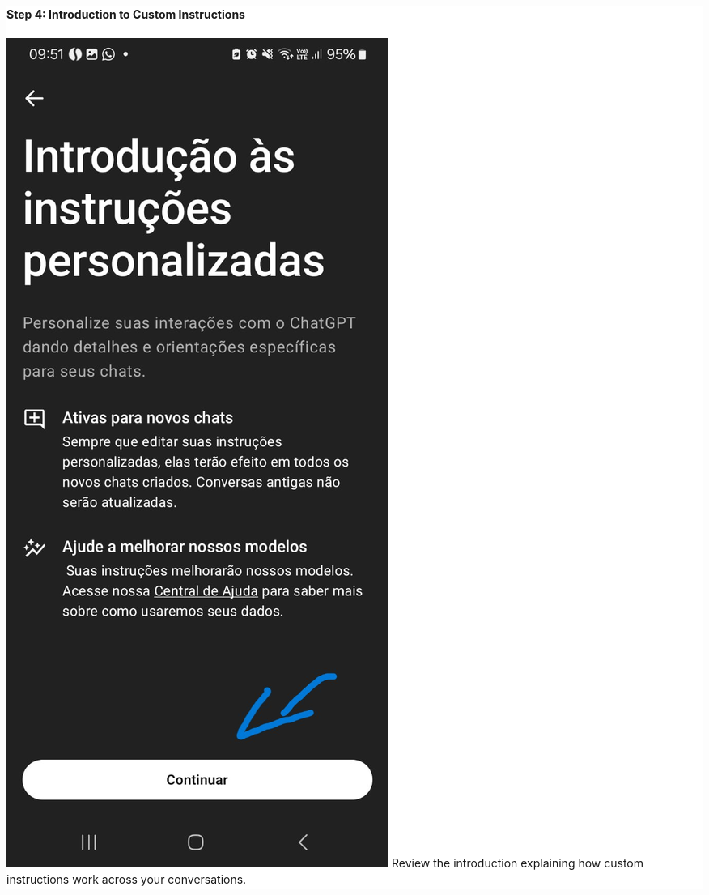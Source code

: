 #### Step 4: Introduction to Custom Instructions
![ChatGPT Instructions Introduction](Sources/GPT/4.jpg)
Review the introduction explaining how custom instructions work across your conversations.

